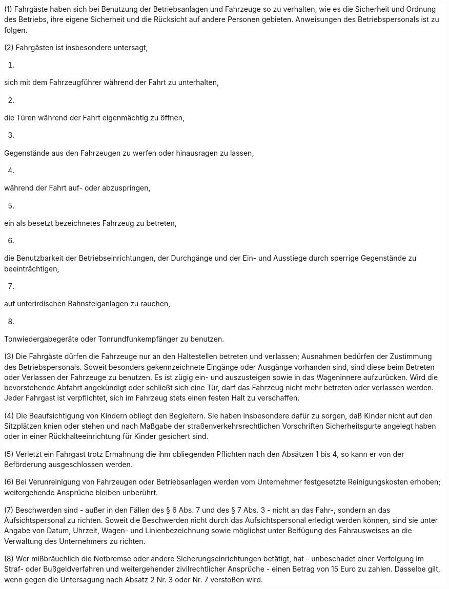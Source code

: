 (1) Fahrgäste haben sich bei Benutzung der Betriebsanlagen und Fahrzeuge so zu verhalten, wie es die Sicherheit und Ordnung des Betriebs, ihre eigene Sicherheit und die Rücksicht auf andere Personen gebieten. Anweisungen des Betriebspersonals ist zu folgen.

(2) Fahrgästen ist insbesondere untersagt,

1.  
sich mit dem Fahrzeugführer während der Fahrt zu unterhalten,

2.  
die Türen während der Fahrt eigenmächtig zu öffnen,

3.  
Gegenstände aus den Fahrzeugen zu werfen oder hinausragen zu lassen,

4.  
während der Fahrt auf- oder abzuspringen,

5.  
ein als besetzt bezeichnetes Fahrzeug zu betreten,

6.  
die Benutzbarkeit der Betriebseinrichtungen, der Durchgänge und der Ein- und Ausstiege durch sperrige Gegenstände zu beeinträchtigen,

7.  
auf unterirdischen Bahnsteiganlagen zu rauchen,

8.  
Tonwiedergabegeräte oder Tonrundfunkempfänger zu benutzen.

(3) Die Fahrgäste dürfen die Fahrzeuge nur an den Haltestellen betreten und verlassen; Ausnahmen bedürfen der Zustimmung des Betriebspersonals. Soweit besonders gekennzeichnete Eingänge oder Ausgänge vorhanden sind, sind diese beim Betreten oder Verlassen der Fahrzeuge zu benutzen. Es ist zügig ein- und auszusteigen sowie in das Wageninnere aufzurücken. Wird die bevorstehende Abfahrt angekündigt oder schließt sich eine Tür, darf das Fahrzeug nicht mehr betreten oder verlassen werden. Jeder Fahrgast ist verpflichtet, sich im Fahrzeug stets einen festen Halt zu verschaffen.

(4) Die Beaufsichtigung von Kindern obliegt den Begleitern. Sie haben insbesondere dafür zu sorgen, daß Kinder nicht auf den Sitzplätzen knien oder stehen und nach Maßgabe der straßenverkehrsrechtlichen Vorschriften Sicherheitsgurte angelegt haben oder in einer Rückhalteeinrichtung für Kinder gesichert sind.

(5) Verletzt ein Fahrgast trotz Ermahnung die ihm obliegenden Pflichten nach den Absätzen 1 bis 4, so kann er von der Beförderung ausgeschlossen werden.

(6) Bei Verunreinigung von Fahrzeugen oder Betriebsanlagen werden vom Unternehmer festgesetzte Reinigungskosten erhoben; weitergehende Ansprüche bleiben unberührt.

(7) Beschwerden sind - außer in den Fällen des § 6 Abs. 7 und des § 7 Abs. 3 - nicht an das Fahr-, sondern an das Aufsichtspersonal zu richten. Soweit die Beschwerden nicht durch das Aufsichtspersonal erledigt werden können, sind sie unter Angabe von Datum, Uhrzeit, Wagen- und Linienbezeichnung sowie möglichst unter Beifügung des Fahrausweises an die Verwaltung des Unternehmers zu richten.

(8) Wer mißbräuchlich die Notbremse oder andere Sicherungseinrichtungen betätigt, hat - unbeschadet einer Verfolgung im Straf- oder Bußgeldverfahren und weitergehender zivilrechtlicher Ansprüche - einen Betrag von 15 Euro zu zahlen. Dasselbe gilt, wenn gegen die Untersagung nach Absatz 2 Nr. 3 oder Nr. 7 verstoßen wird.
